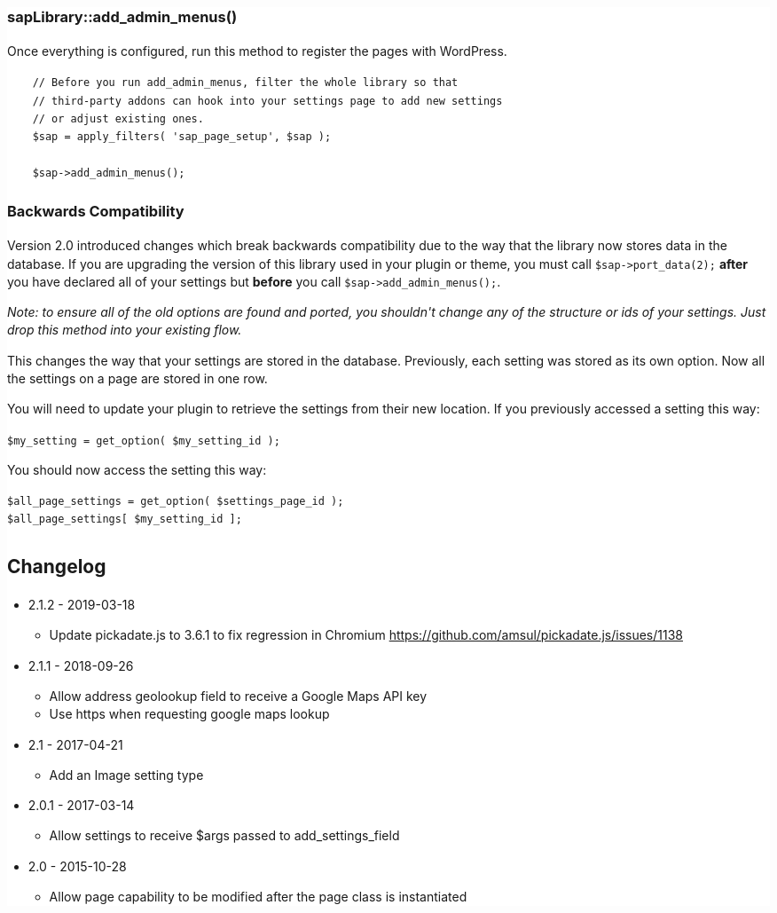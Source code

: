 ### sapLibrary::add_admin_menus()
Once everything is configured, run this method to register the pages with WordPress.

```
	// Before you run add_admin_menus, filter the whole library so that
	// third-party addons can hook into your settings page to add new settings
	// or adjust existing ones.
	$sap = apply_filters( 'sap_page_setup', $sap );

	$sap->add_admin_menus();
```

### Backwards Compatibility
Version 2.0 introduced changes which break backwards compatibility due to the way that the library now stores data in the database. If you are upgrading the version of this library used in your plugin or theme, you must call ```$sap->port_data(2);``` **after** you have declared all of your settings but **before** you call ```$sap->add_admin_menus();```.

*Note: to ensure all of the old options are found and ported, you shouldn't change any of the structure or ids of your settings. Just drop this method into your existing flow.*

This changes the way that your settings are stored in the database. Previously, each setting was stored as its own option. Now all the settings on a page are stored in one row.

You will need to update your plugin to retrieve the settings from their new location. If you previously accessed a setting this way:

```
$my_setting = get_option( $my_setting_id );
```

You should now access the setting this way:

```
$all_page_settings = get_option( $settings_page_id );
$all_page_settings[ $my_setting_id ];
```

## Changelog

- 2.1.2 - 2019-03-18
	- Update pickadate.js to 3.6.1 to fix regression in Chromium
		https://github.com/amsul/pickadate.js/issues/1138

- 2.1.1 - 2018-09-26
	- Allow address geolookup field to receive a Google Maps API key
	- Use https when requesting google maps lookup

- 2.1 - 2017-04-21
	- Add an Image setting type

- 2.0.1 - 2017-03-14
	- Allow settings to receive $args passed to add_settings_field

- 2.0 - 2015-10-28
	- Allow page capability to be modified after the page class is instantiated
